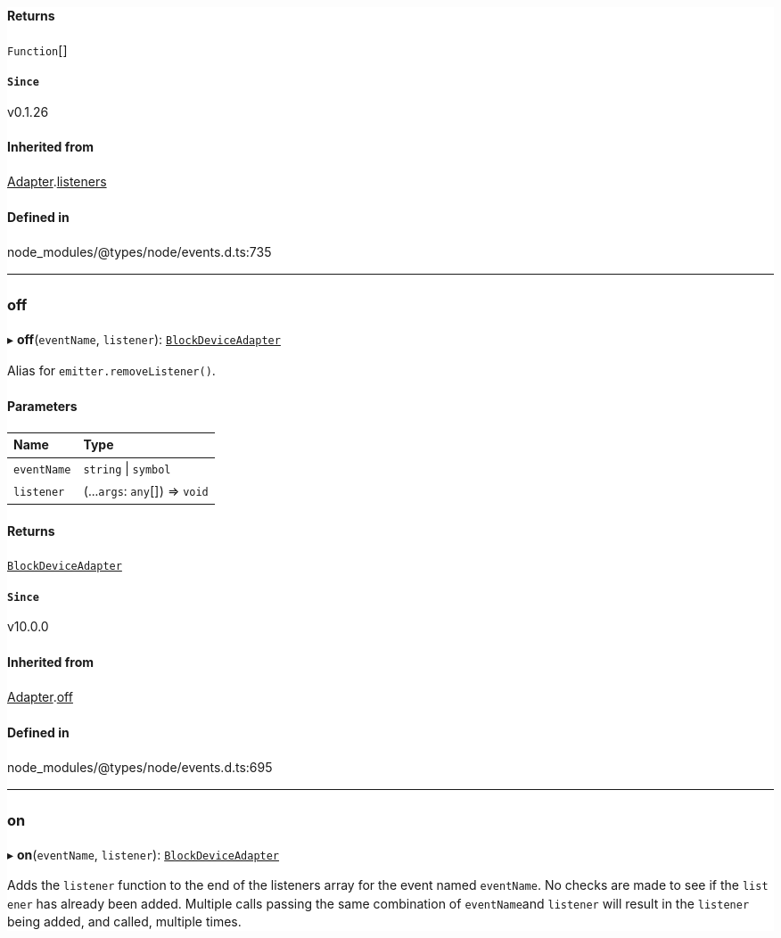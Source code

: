 #### Returns

`Function`[]

**`Since`**

v0.1.26

#### Inherited from

[Adapter](scanner.adapters.Adapter.md).[listeners](scanner.adapters.Adapter.md#listeners)

#### Defined in

node_modules/@types/node/events.d.ts:735

___

### off

▸ **off**(`eventName`, `listener`): [`BlockDeviceAdapter`](scanner.adapters.BlockDeviceAdapter.md)

Alias for `emitter.removeListener()`.

#### Parameters

| Name | Type |
| :------ | :------ |
| `eventName` | `string` \| `symbol` |
| `listener` | (...`args`: `any`[]) => `void` |

#### Returns

[`BlockDeviceAdapter`](scanner.adapters.BlockDeviceAdapter.md)

**`Since`**

v10.0.0

#### Inherited from

[Adapter](scanner.adapters.Adapter.md).[off](scanner.adapters.Adapter.md#off)

#### Defined in

node_modules/@types/node/events.d.ts:695

___

### on

▸ **on**(`eventName`, `listener`): [`BlockDeviceAdapter`](scanner.adapters.BlockDeviceAdapter.md)

Adds the `listener` function to the end of the listeners array for the
event named `eventName`. No checks are made to see if the `listener` has
already been added. Multiple calls passing the same combination of `eventName`and `listener` will result in the `listener` being added, and called, multiple
times.
